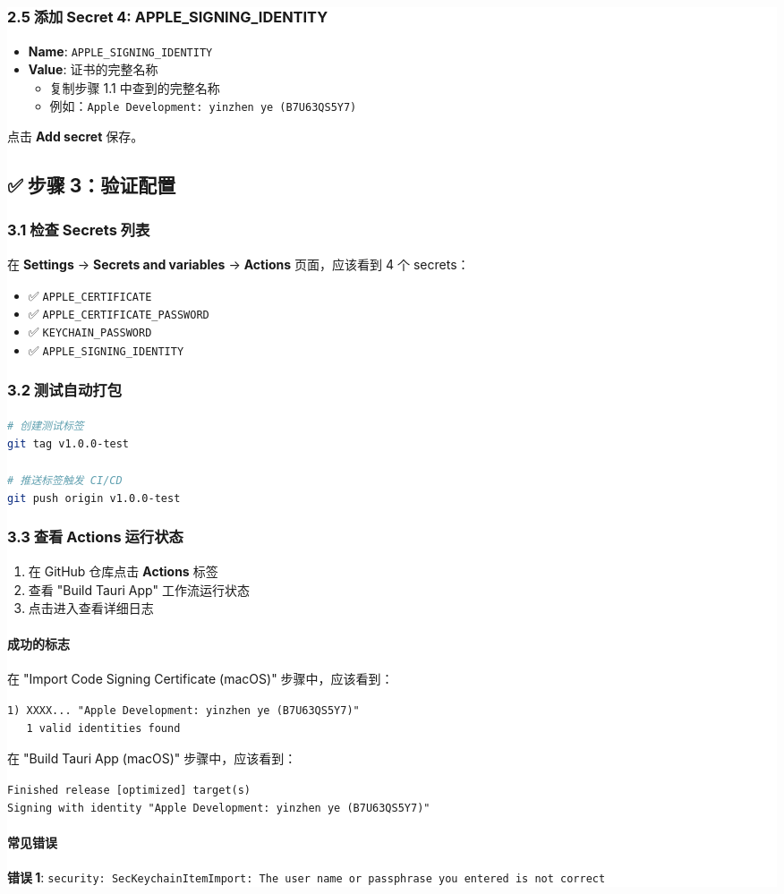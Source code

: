 ### 2.5 添加 Secret 4: APPLE_SIGNING_IDENTITY

- **Name**: `APPLE_SIGNING_IDENTITY`
- **Value**: 证书的完整名称
  - 复制步骤 1.1 中查到的完整名称
  - 例如：`Apple Development: yinzhen ye (B7U63QS5Y7)`

点击 **Add secret** 保存。

## ✅ 步骤 3：验证配置

### 3.1 检查 Secrets 列表

在 **Settings** → **Secrets and variables** → **Actions** 页面，应该看到 4 个 secrets：

- ✅ `APPLE_CERTIFICATE`
- ✅ `APPLE_CERTIFICATE_PASSWORD`
- ✅ `KEYCHAIN_PASSWORD`
- ✅ `APPLE_SIGNING_IDENTITY`

### 3.2 测试自动打包

```bash
# 创建测试标签
git tag v1.0.0-test

# 推送标签触发 CI/CD
git push origin v1.0.0-test
```

### 3.3 查看 Actions 运行状态

1. 在 GitHub 仓库点击 **Actions** 标签
2. 查看 "Build Tauri App" 工作流运行状态
3. 点击进入查看详细日志

#### 成功的标志

在 "Import Code Signing Certificate (macOS)" 步骤中，应该看到：

```
1) XXXX... "Apple Development: yinzhen ye (B7U63QS5Y7)"
   1 valid identities found
```

在 "Build Tauri App (macOS)" 步骤中，应该看到：

```
Finished release [optimized] target(s)
Signing with identity "Apple Development: yinzhen ye (B7U63QS5Y7)"
```

#### 常见错误

**错误 1**: `security: SecKeychainItemImport: The user name or passphrase you entered is not correct`
